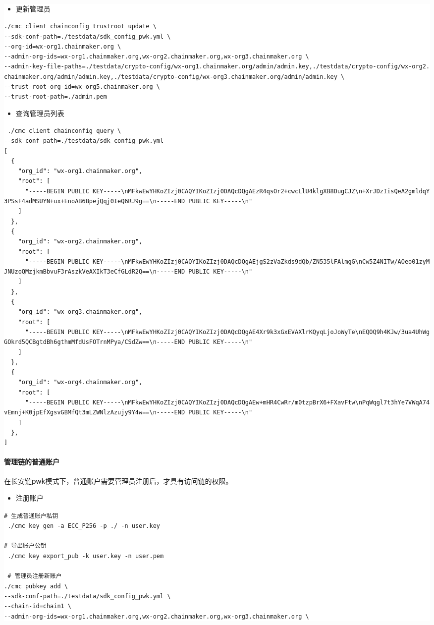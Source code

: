 - 更新管理员
```shell
./cmc client chainconfig trustroot update \
--sdk-conf-path=./testdata/sdk_config_pwk.yml \
--org-id=wx-org1.chainmaker.org \
--admin-org-ids=wx-org1.chainmaker.org,wx-org2.chainmaker.org,wx-org3.chainmaker.org \
--admin-key-file-paths=./testdata/crypto-config/wx-org1.chainmaker.org/admin/admin.key,./testdata/crypto-config/wx-org2.chainmaker.org/admin/admin.key,./testdata/crypto-config/wx-org3.chainmaker.org/admin/admin.key \
--trust-root-org-id=wx-org5.chainmaker.org \
--trust-root-path=./admin.pem
```

- 查询管理员列表
```shell
 ./cmc client chainconfig query \
--sdk-conf-path=./testdata/sdk_config_pwk.yml 
[
  {
    "org_id": "wx-org1.chainmaker.org",
    "root": [
      "-----BEGIN PUBLIC KEY-----\nMFkwEwYHKoZIzj0CAQYIKoZIzj0DAQcDQgAEzR4qsOr2+cwcLlU4klgXB8DugCJZ\n+XrJDzIisQeA2gmldqY3PSsF4adMSUYN+ux+EnoAB6BpejQqj0IeQ6RJ9g==\n-----END PUBLIC KEY-----\n"
    ]
  },
  {
    "org_id": "wx-org2.chainmaker.org",
    "root": [
      "-----BEGIN PUBLIC KEY-----\nMFkwEwYHKoZIzj0CAQYIKoZIzj0DAQcDQgAEjgS2zVaZkds9dQb/ZN535lFAlmgG\nCw5Z4NITw/AOeo01zyMJNUzoQMzjkmBbvuF3rAszkVeAXIkT3eCfGLdR2Q==\n-----END PUBLIC KEY-----\n"
    ]
  },
  {
    "org_id": "wx-org3.chainmaker.org",
    "root": [
      "-----BEGIN PUBLIC KEY-----\nMFkwEwYHKoZIzj0CAQYIKoZIzj0DAQcDQgAE4Xr9k3xGxEVAXlrKQyqLjoJoWyTe\nEQOQ9h4KJw/3ua4UhWgGOkrd5QCBgtdBh6gthmMfdUsFOTrnMPya/CSdZw==\n-----END PUBLIC KEY-----\n"
    ]
  },
  {
    "org_id": "wx-org4.chainmaker.org",
    "root": [
      "-----BEGIN PUBLIC KEY-----\nMFkwEwYHKoZIzj0CAQYIKoZIzj0DAQcDQgAEw+mHR4CwRr/m0tzpBrX6+FXavFtw\nPqWqgl7t3hYe7VWqA74vEmnj+K0jpEfXgsvGBMfQt3mLZWNlzAzujy9Y4w==\n-----END PUBLIC KEY-----\n"
    ]
  },
]
```

#### 管理链的普通账户
在长安链pwk模式下，普通账户需要管理员注册后，才具有访问链的权限。
- 注册账户
```shell
# 生成普通账户私钥
 ./cmc key gen -a ECC_P256 -p ./ -n user.key

# 导出账户公钥
 ./cmc key export_pub -k user.key -n user.pem
 
 # 管理员注册新账户
./cmc pubkey add \
--sdk-conf-path=./testdata/sdk_config_pwk.yml \
--chain-id=chain1 \
--admin-org-ids=wx-org1.chainmaker.org,wx-org2.chainmaker.org,wx-org3.chainmaker.org \
```